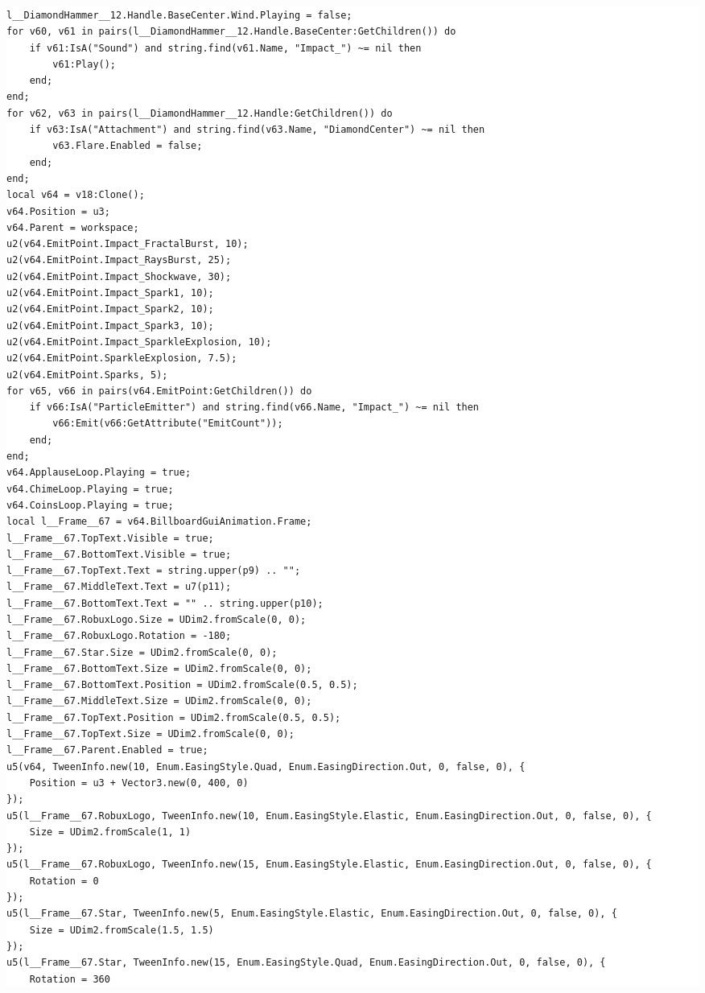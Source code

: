 	l__DiamondHammer__12.Handle.BaseCenter.Wind.Playing = false;
	for v60, v61 in pairs(l__DiamondHammer__12.Handle.BaseCenter:GetChildren()) do
		if v61:IsA("Sound") and string.find(v61.Name, "Impact_") ~= nil then
			v61:Play();
		end;
	end;
	for v62, v63 in pairs(l__DiamondHammer__12.Handle:GetChildren()) do
		if v63:IsA("Attachment") and string.find(v63.Name, "DiamondCenter") ~= nil then
			v63.Flare.Enabled = false;
		end;
	end;
	local v64 = v18:Clone();
	v64.Position = u3;
	v64.Parent = workspace;
	u2(v64.EmitPoint.Impact_FractalBurst, 10);
	u2(v64.EmitPoint.Impact_RaysBurst, 25);
	u2(v64.EmitPoint.Impact_Shockwave, 30);
	u2(v64.EmitPoint.Impact_Spark1, 10);
	u2(v64.EmitPoint.Impact_Spark2, 10);
	u2(v64.EmitPoint.Impact_Spark3, 10);
	u2(v64.EmitPoint.Impact_SparkleExplosion, 10);
	u2(v64.EmitPoint.SparkleExplosion, 7.5);
	u2(v64.EmitPoint.Sparks, 5);
	for v65, v66 in pairs(v64.EmitPoint:GetChildren()) do
		if v66:IsA("ParticleEmitter") and string.find(v66.Name, "Impact_") ~= nil then
			v66:Emit(v66:GetAttribute("EmitCount"));
		end;
	end;
	v64.ApplauseLoop.Playing = true;
	v64.ChimeLoop.Playing = true;
	v64.CoinsLoop.Playing = true;
	local l__Frame__67 = v64.BillboardGuiAnimation.Frame;
	l__Frame__67.TopText.Visible = true;
	l__Frame__67.BottomText.Visible = true;
	l__Frame__67.TopText.Text = string.upper(p9) .. "";
	l__Frame__67.MiddleText.Text = u7(p11);
	l__Frame__67.BottomText.Text = "" .. string.upper(p10);
	l__Frame__67.RobuxLogo.Size = UDim2.fromScale(0, 0);
	l__Frame__67.RobuxLogo.Rotation = -180;
	l__Frame__67.Star.Size = UDim2.fromScale(0, 0);
	l__Frame__67.BottomText.Size = UDim2.fromScale(0, 0);
	l__Frame__67.BottomText.Position = UDim2.fromScale(0.5, 0.5);
	l__Frame__67.MiddleText.Size = UDim2.fromScale(0, 0);
	l__Frame__67.TopText.Position = UDim2.fromScale(0.5, 0.5);
	l__Frame__67.TopText.Size = UDim2.fromScale(0, 0);
	l__Frame__67.Parent.Enabled = true;
	u5(v64, TweenInfo.new(10, Enum.EasingStyle.Quad, Enum.EasingDirection.Out, 0, false, 0), {
		Position = u3 + Vector3.new(0, 400, 0)
	});
	u5(l__Frame__67.RobuxLogo, TweenInfo.new(10, Enum.EasingStyle.Elastic, Enum.EasingDirection.Out, 0, false, 0), {
		Size = UDim2.fromScale(1, 1)
	});
	u5(l__Frame__67.RobuxLogo, TweenInfo.new(15, Enum.EasingStyle.Elastic, Enum.EasingDirection.Out, 0, false, 0), {
		Rotation = 0
	});
	u5(l__Frame__67.Star, TweenInfo.new(5, Enum.EasingStyle.Elastic, Enum.EasingDirection.Out, 0, false, 0), {
		Size = UDim2.fromScale(1.5, 1.5)
	});
	u5(l__Frame__67.Star, TweenInfo.new(15, Enum.EasingStyle.Quad, Enum.EasingDirection.Out, 0, false, 0), {
		Rotation = 360